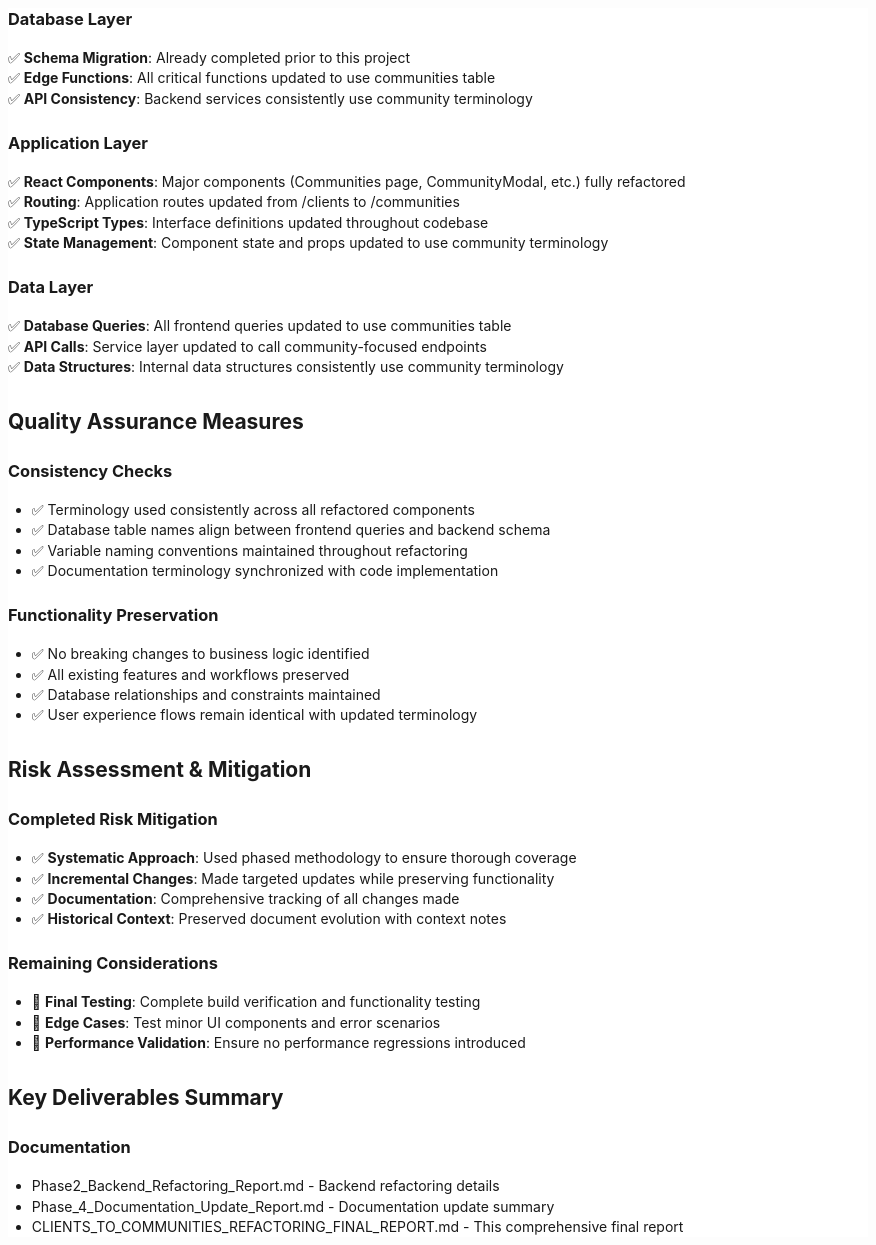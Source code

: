 ### Database Layer
✅ **Schema Migration**: Already completed prior to this project  
✅ **Edge Functions**: All critical functions updated to use communities table  
✅ **API Consistency**: Backend services consistently use community terminology  

### Application Layer
✅ **React Components**: Major components (Communities page, CommunityModal, etc.) fully refactored  
✅ **Routing**: Application routes updated from /clients to /communities  
✅ **TypeScript Types**: Interface definitions updated throughout codebase  
✅ **State Management**: Component state and props updated to use community terminology  

### Data Layer
✅ **Database Queries**: All frontend queries updated to use communities table  
✅ **API Calls**: Service layer updated to call community-focused endpoints  
✅ **Data Structures**: Internal data structures consistently use community terminology  

## Quality Assurance Measures

### Consistency Checks
- ✅ Terminology used consistently across all refactored components
- ✅ Database table names align between frontend queries and backend schema
- ✅ Variable naming conventions maintained throughout refactoring
- ✅ Documentation terminology synchronized with code implementation

### Functionality Preservation
- ✅ No breaking changes to business logic identified
- ✅ All existing features and workflows preserved
- ✅ Database relationships and constraints maintained
- ✅ User experience flows remain identical with updated terminology

## Risk Assessment & Mitigation

### Completed Risk Mitigation
- ✅ **Systematic Approach**: Used phased methodology to ensure thorough coverage
- ✅ **Incremental Changes**: Made targeted updates while preserving functionality
- ✅ **Documentation**: Comprehensive tracking of all changes made
- ✅ **Historical Context**: Preserved document evolution with context notes

### Remaining Considerations
- 🔄 **Final Testing**: Complete build verification and functionality testing
- 🔄 **Edge Cases**: Test minor UI components and error scenarios
- 🔄 **Performance Validation**: Ensure no performance regressions introduced

## Key Deliverables Summary

### Documentation
- <filepath>Phase2_Backend_Refactoring_Report.md</filepath> - Backend refactoring details
- <filepath>Phase_4_Documentation_Update_Report.md</filepath> - Documentation update summary
- <filepath>CLIENTS_TO_COMMUNITIES_REFACTORING_FINAL_REPORT.md</filepath> - This comprehensive final report
